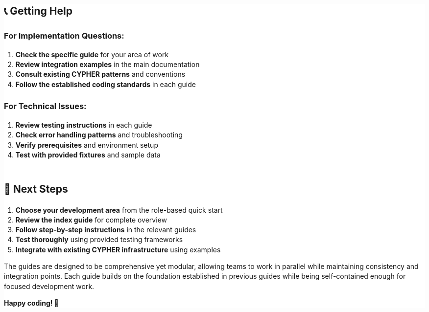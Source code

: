 
## 📞 **Getting Help**

### **For Implementation Questions:**
1. **Check the specific guide** for your area of work
2. **Review integration examples** in the main documentation
3. **Consult existing CYPHER patterns** and conventions
4. **Follow the established coding standards** in each guide

### **For Technical Issues:**
1. **Review testing instructions** in each guide
2. **Check error handling patterns** and troubleshooting
3. **Verify prerequisites** and environment setup
4. **Test with provided fixtures** and sample data

---

## 🚀 **Next Steps**

1. **Choose your development area** from the role-based quick start
2. **Review the index guide** for complete overview
3. **Follow step-by-step instructions** in the relevant guides
4. **Test thoroughly** using provided testing frameworks
5. **Integrate with existing CYPHER infrastructure** using examples

The guides are designed to be comprehensive yet modular, allowing teams to work in parallel while maintaining consistency and integration points. Each guide builds on the foundation established in previous guides while being self-contained enough for focused development work.

**Happy coding! 🎉**
